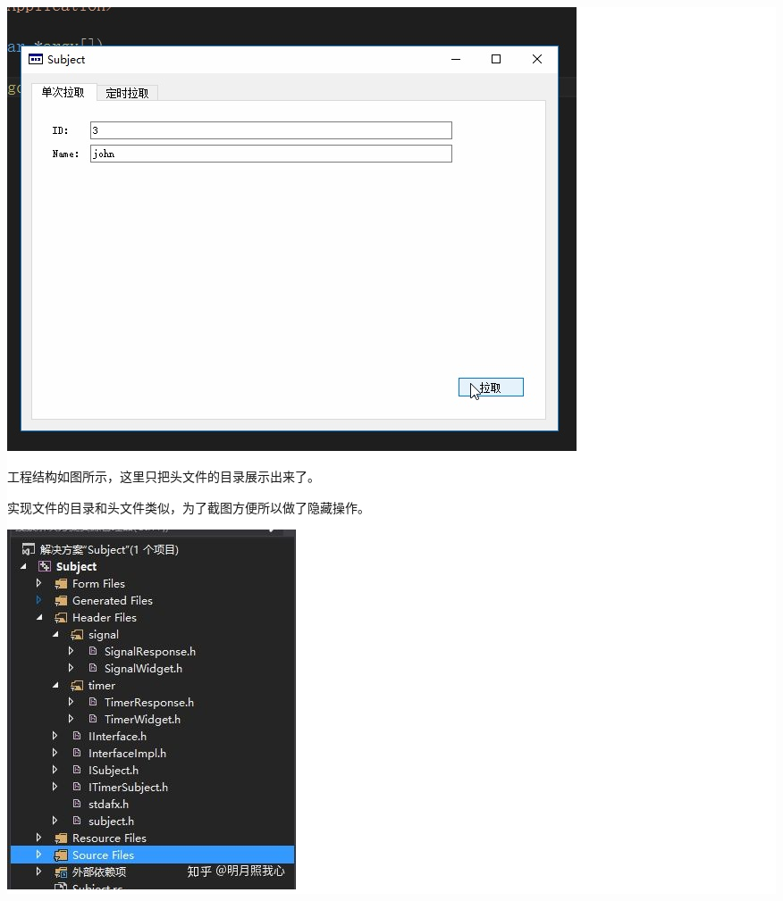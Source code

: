 ![img](Untitled.assets/v2-72b5320e3d4ad29545b4ac440b26b969_b-1576592838824.jpg)





工程结构如图所示，这里只把头文件的目录展示出来了。

实现文件的目录和头文件类似，为了截图方便所以做了隐藏操作。



![img](Untitled.assets/v2-207a4ae5194935723ca8059d604997b1_hd.jpg)
